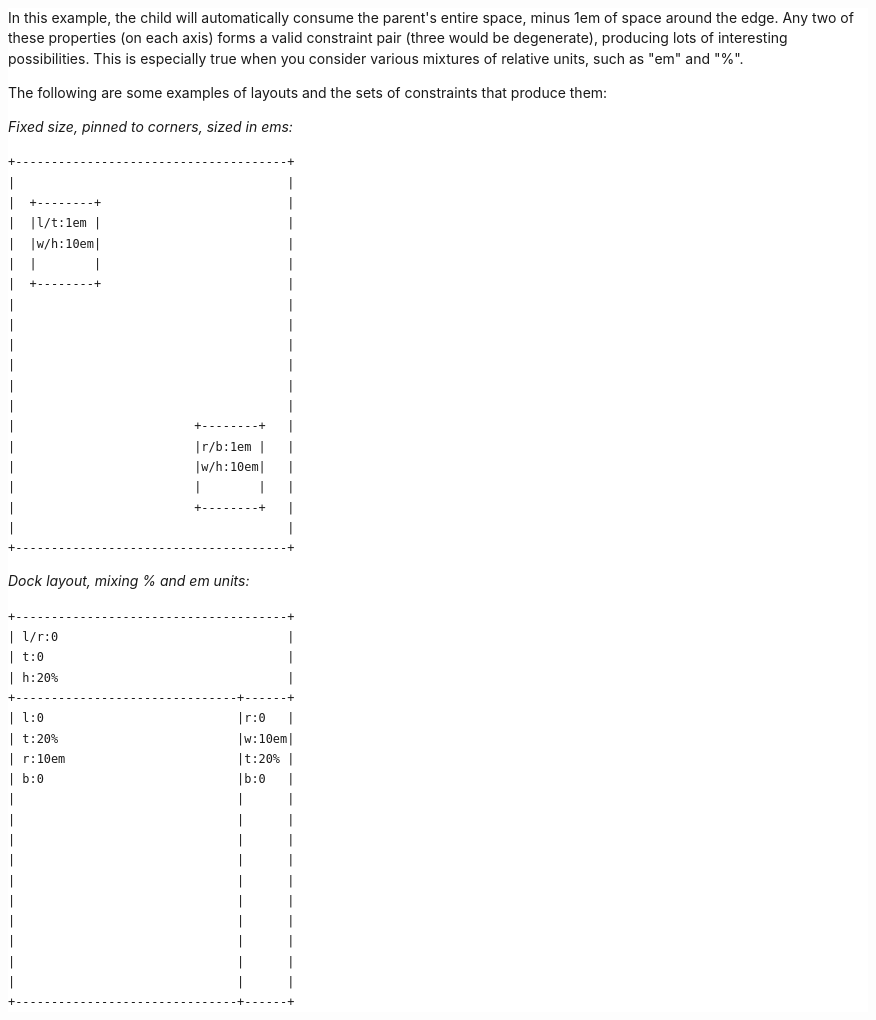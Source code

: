 In this example, the child will automatically consume the parent's entire
space, minus 1em of space around the edge. Any two of these properties (on each
axis) forms a valid constraint pair (three would be degenerate), producing lots
of interesting possibilities. This is especially true when you consider various
mixtures of relative units, such as "em" and "%".

The following are some examples of layouts and the sets of constraints that
produce them:

_Fixed size, pinned to corners, sized in ems:_
```
+--------------------------------------+
|                                      |
|  +--------+                          |
|  |l/t:1em |                          |
|  |w/h:10em|                          |
|  |        |                          |
|  +--------+                          |
|                                      |
|                                      |
|                                      |
|                                      |
|                                      |
|                                      |
|                         +--------+   |
|                         |r/b:1em |   |
|                         |w/h:10em|   |
|                         |        |   |
|                         +--------+   |
|                                      |
+--------------------------------------+
```

_Dock layout, mixing % and em units:_
```
+--------------------------------------+
| l/r:0                                |
| t:0                                  |
| h:20%                                |
+-------------------------------+------+
| l:0                           |r:0   |
| t:20%                         |w:10em|
| r:10em                        |t:20% |
| b:0                           |b:0   |
|                               |      |
|                               |      |
|                               |      |
|                               |      |
|                               |      |
|                               |      |
|                               |      |
|                               |      |
|                               |      |
|                               |      |
+-------------------------------+------+
```
